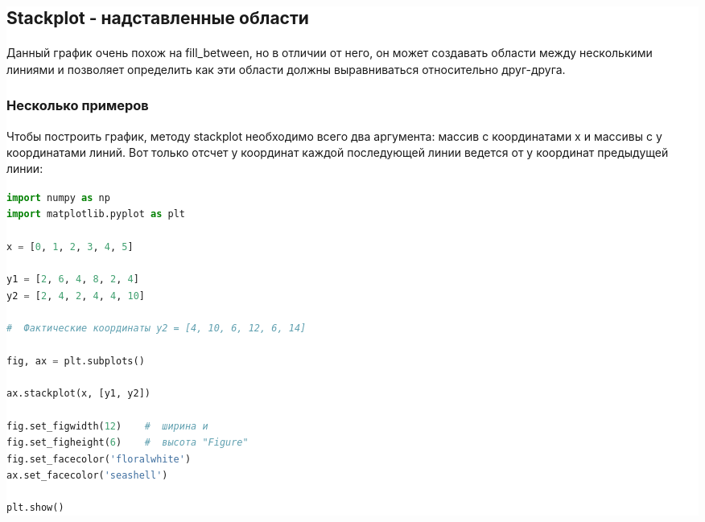## Stackplot - надставленные области
Данный график очень похож на fill_between, но в отличии от него, он может создавать области между несколькими линиями и позволяет определить как эти области должны выравниваться относительно друг-друга.

### Несколько примеров
Чтобы построить график, методу stackplot необходимо всего два аргумента: массив с координатами x и массивы c y координатами линий. Вот только отсчет y координат каждой последующей линии ведется от y координат предыдущей линии:

```python
import numpy as np
import matplotlib.pyplot as plt

x = [0, 1, 2, 3, 4, 5]

y1 = [2, 6, 4, 8, 2, 4]
y2 = [2, 4, 2, 4, 4, 10]

#  Фактические координаты y2 = [4, 10, 6, 12, 6, 14]

fig, ax = plt.subplots()

ax.stackplot(x, [y1, y2])

fig.set_figwidth(12)    #  ширина и
fig.set_figheight(6)    #  высота "Figure"
fig.set_facecolor('floralwhite')
ax.set_facecolor('seashell')

plt.show()
```
